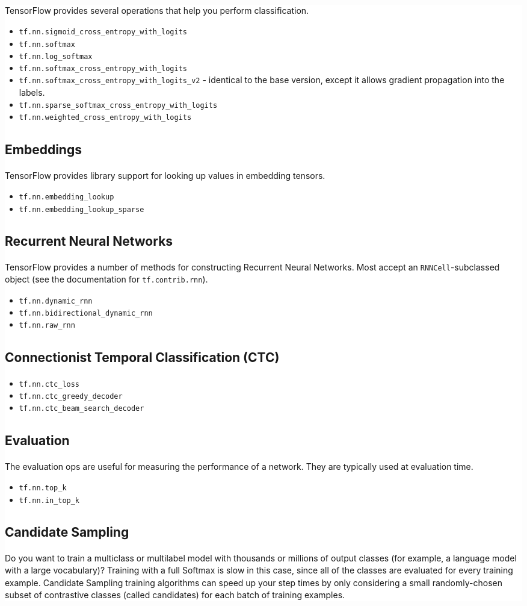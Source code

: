 TensorFlow provides several operations that help you perform classification.

- `tf.nn.sigmoid_cross_entropy_with_logits`
- `tf.nn.softmax`
- `tf.nn.log_softmax`
- `tf.nn.softmax_cross_entropy_with_logits`
- `tf.nn.softmax_cross_entropy_with_logits_v2` - identical to the base
  version, except it allows gradient propagation into the labels.
- `tf.nn.sparse_softmax_cross_entropy_with_logits`
- `tf.nn.weighted_cross_entropy_with_logits`

## Embeddings

TensorFlow provides library support for looking up values in embedding
tensors.

- `tf.nn.embedding_lookup`
- `tf.nn.embedding_lookup_sparse`

## Recurrent Neural Networks

TensorFlow provides a number of methods for constructing Recurrent
Neural Networks. Most accept an `RNNCell`-subclassed object
(see the documentation for `tf.contrib.rnn`).

- `tf.nn.dynamic_rnn`
- `tf.nn.bidirectional_dynamic_rnn`
- `tf.nn.raw_rnn`

## Connectionist Temporal Classification (CTC)

- `tf.nn.ctc_loss`
- `tf.nn.ctc_greedy_decoder`
- `tf.nn.ctc_beam_search_decoder`

## Evaluation

The evaluation ops are useful for measuring the performance of a network.
They are typically used at evaluation time.

- `tf.nn.top_k`
- `tf.nn.in_top_k`

## Candidate Sampling

Do you want to train a multiclass or multilabel model with thousands
or millions of output classes (for example, a language model with a
large vocabulary)? Training with a full Softmax is slow in this case,
since all of the classes are evaluated for every training example.
Candidate Sampling training algorithms can speed up your step times by
only considering a small randomly-chosen subset of contrastive classes
(called candidates) for each batch of training examples.
